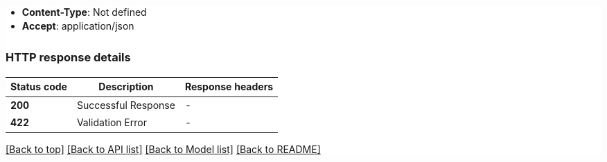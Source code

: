  - **Content-Type**: Not defined
 - **Accept**: application/json


### HTTP response details
| Status code | Description | Response headers |
|-------------|-------------|------------------|
**200** | Successful Response |  -  |
**422** | Validation Error |  -  |

[[Back to top]](#) [[Back to API list]](README.md#documentation-for-api-endpoints) [[Back to Model list]](README.md#documentation-for-models) [[Back to README]](README.md)


